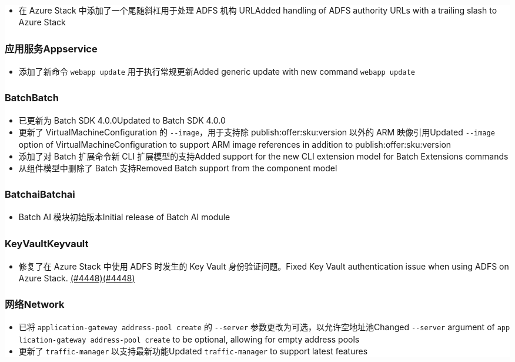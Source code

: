 * <span data-ttu-id="7b07f-243">在 Azure Stack 中添加了一个尾随斜杠用于处理 ADFS 机构 URL</span><span class="sxs-lookup"><span data-stu-id="7b07f-243">Added handling of ADFS authority URLs with a trailing slash to Azure Stack</span></span>

### <a name="appservice"></a><span data-ttu-id="7b07f-244">应用服务</span><span class="sxs-lookup"><span data-stu-id="7b07f-244">Appservice</span></span>

* <span data-ttu-id="7b07f-245">添加了新命令 `webapp update` 用于执行常规更新</span><span class="sxs-lookup"><span data-stu-id="7b07f-245">Added generic update with new command `webapp update`</span></span>

### <a name="batch"></a><span data-ttu-id="7b07f-246">Batch</span><span class="sxs-lookup"><span data-stu-id="7b07f-246">Batch</span></span>

* <span data-ttu-id="7b07f-247">已更新为 Batch SDK 4.0.0</span><span class="sxs-lookup"><span data-stu-id="7b07f-247">Updated to Batch SDK 4.0.0</span></span>
* <span data-ttu-id="7b07f-248">更新了 VirtualMachineConfiguration 的 `--image`，用于支持除 publish:offer:sku:version 以外的 ARM 映像引用</span><span class="sxs-lookup"><span data-stu-id="7b07f-248">Updated `--image` option of VirtualMachineConfiguration to support ARM image references in addition to publish:offer:sku:version</span></span>
* <span data-ttu-id="7b07f-249">添加了对 Batch 扩展命令新 CLI 扩展模型的支持</span><span class="sxs-lookup"><span data-stu-id="7b07f-249">Added support for the new CLI extension model for Batch Extensions commands</span></span>
* <span data-ttu-id="7b07f-250">从组件模型中删除了 Batch 支持</span><span class="sxs-lookup"><span data-stu-id="7b07f-250">Removed Batch support from the component model</span></span>

### <a name="batchai"></a><span data-ttu-id="7b07f-251">Batchai</span><span class="sxs-lookup"><span data-stu-id="7b07f-251">Batchai</span></span>

* <span data-ttu-id="7b07f-252">Batch AI 模块初始版本</span><span class="sxs-lookup"><span data-stu-id="7b07f-252">Initial release of Batch AI module</span></span>

### <a name="keyvault"></a><span data-ttu-id="7b07f-253">KeyVault</span><span class="sxs-lookup"><span data-stu-id="7b07f-253">Keyvault</span></span>

* <span data-ttu-id="7b07f-254">修复了在 Azure Stack 中使用 ADFS 时发生的 Key Vault 身份验证问题。</span><span class="sxs-lookup"><span data-stu-id="7b07f-254">Fixed Key Vault authentication issue when using ADFS on Azure Stack.</span></span> [<span data-ttu-id="7b07f-255">(#4448)</span><span class="sxs-lookup"><span data-stu-id="7b07f-255">(#4448)</span></span>](https://github.com/Azure/azure-cli/issues/4448)

### <a name="network"></a><span data-ttu-id="7b07f-256">网络</span><span class="sxs-lookup"><span data-stu-id="7b07f-256">Network</span></span>

* <span data-ttu-id="7b07f-257">已将 `application-gateway address-pool create` 的 `--server` 参数更改为可选，以允许空地址池</span><span class="sxs-lookup"><span data-stu-id="7b07f-257">Changed `--server` argument of `application-gateway address-pool create` to be optional, allowing for empty address pools</span></span>
* <span data-ttu-id="7b07f-258">更新了 `traffic-manager` 以支持最新功能</span><span class="sxs-lookup"><span data-stu-id="7b07f-258">Updated `traffic-manager` to support latest features</span></span>

